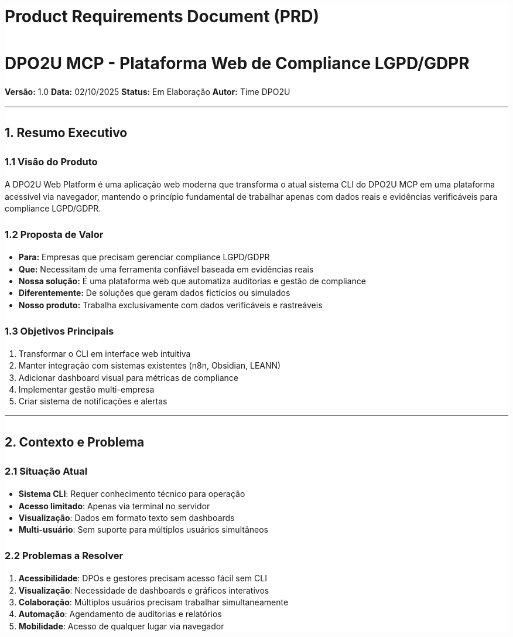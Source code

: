 # Product Requirements Document (PRD)
# DPO2U MCP - Plataforma Web de Compliance LGPD/GDPR

**Versão:** 1.0
**Data:** 02/10/2025
**Status:** Em Elaboração
**Autor:** Time DPO2U

---

## 1. Resumo Executivo

### 1.1 Visão do Produto
A DPO2U Web Platform é uma aplicação web moderna que transforma o atual sistema CLI do DPO2U MCP em uma plataforma acessível via navegador, mantendo o princípio fundamental de trabalhar apenas com dados reais e evidências verificáveis para compliance LGPD/GDPR.

### 1.2 Proposta de Valor
- **Para:** Empresas que precisam gerenciar compliance LGPD/GDPR
- **Que:** Necessitam de uma ferramenta confiável baseada em evidências reais
- **Nossa solução:** É uma plataforma web que automatiza auditorias e gestão de compliance
- **Diferentemente:** De soluções que geram dados fictícios ou simulados
- **Nosso produto:** Trabalha exclusivamente com dados verificáveis e rastreáveis

### 1.3 Objetivos Principais
1. Transformar o CLI em interface web intuitiva
2. Manter integração com sistemas existentes (n8n, Obsidian, LEANN)
3. Adicionar dashboard visual para métricas de compliance
4. Implementar gestão multi-empresa
5. Criar sistema de notificações e alertas

---

## 2. Contexto e Problema

### 2.1 Situação Atual
- **Sistema CLI**: Requer conhecimento técnico para operação
- **Acesso limitado**: Apenas via terminal no servidor
- **Visualização**: Dados em formato texto sem dashboards
- **Multi-usuário**: Sem suporte para múltiplos usuários simultâneos

### 2.2 Problemas a Resolver
1. **Acessibilidade**: DPOs e gestores precisam acesso fácil sem CLI
2. **Visualização**: Necessidade de dashboards e gráficos interativos
3. **Colaboração**: Múltiplos usuários precisam trabalhar simultaneamente
4. **Automação**: Agendamento de auditorias e relatórios
5. **Mobilidade**: Acesso de qualquer lugar via navegador

